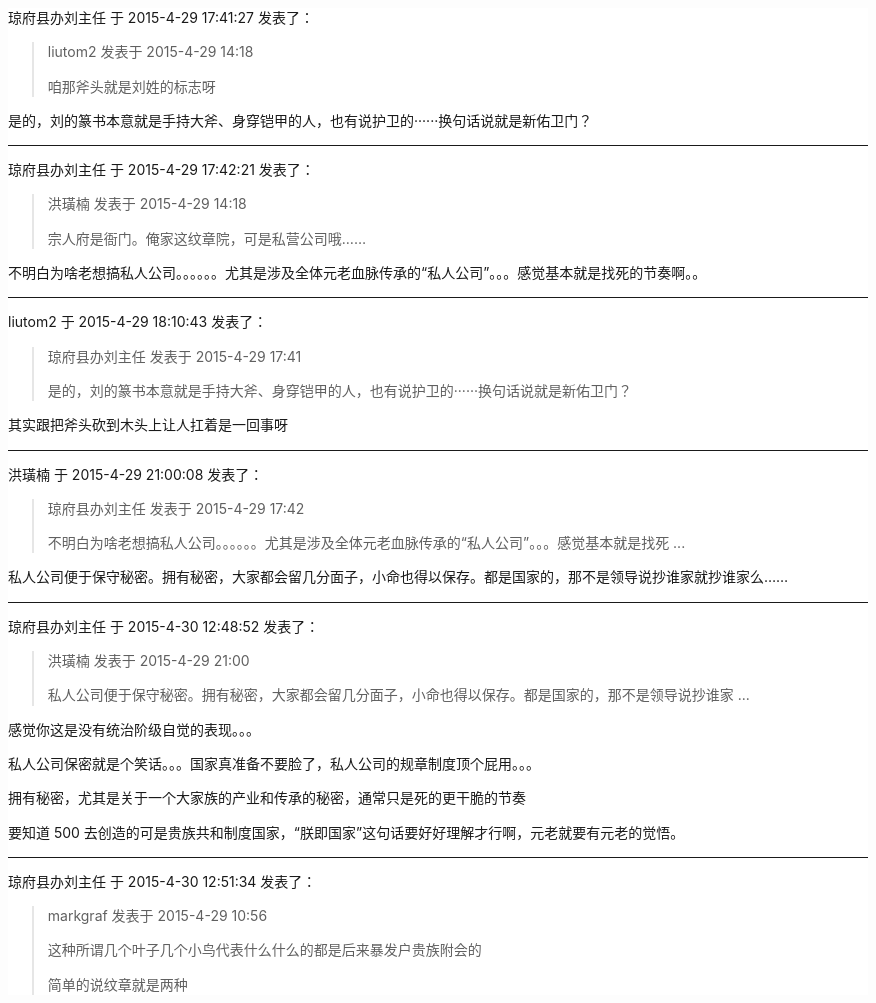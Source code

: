 
琼府县办刘主任 于 2015-4-29 17:41:27 发表了：

> liutom2 发表于 2015-4-29 14:18
>
> 咱那斧头就是刘姓的标志呀

是的，刘的篆书本意就是手持大斧、身穿铠甲的人，也有说护卫的······换句话说就是新佑卫门？

---

琼府县办刘主任 于 2015-4-29 17:42:21 发表了：

> 洪璜楠 发表于 2015-4-29 14:18
>
> 宗人府是衙门。俺家这纹章院，可是私营公司哦……

不明白为啥老想搞私人公司。。。。。。尤其是涉及全体元老血脉传承的“私人公司”。。。感觉基本就是找死的节奏啊。。

---

liutom2 于 2015-4-29 18:10:43 发表了：

> 琼府县办刘主任 发表于 2015-4-29 17:41
>
> 是的，刘的篆书本意就是手持大斧、身穿铠甲的人，也有说护卫的······换句话说就是新佑卫门？

其实跟把斧头砍到木头上让人扛着是一回事呀

---

洪璜楠 于 2015-4-29 21:00:08 发表了：

> 琼府县办刘主任 发表于 2015-4-29 17:42
>
> 不明白为啥老想搞私人公司。。。。。。尤其是涉及全体元老血脉传承的“私人公司”。。。感觉基本就是找死 ...

私人公司便于保守秘密。拥有秘密，大家都会留几分面子，小命也得以保存。都是国家的，那不是领导说抄谁家就抄谁家么……

---

琼府县办刘主任 于 2015-4-30 12:48:52 发表了：

> 洪璜楠 发表于 2015-4-29 21:00
>
> 私人公司便于保守秘密。拥有秘密，大家都会留几分面子，小命也得以保存。都是国家的，那不是领导说抄谁家 ...

感觉你这是没有统治阶级自觉的表现。。。

私人公司保密就是个笑话。。。国家真准备不要脸了，私人公司的规章制度顶个屁用。。。

拥有秘密，尤其是关于一个大家族的产业和传承的秘密，通常只是死的更干脆的节奏

要知道 500 去创造的可是贵族共和制度国家，“朕即国家”这句话要好好理解才行啊，元老就要有元老的觉悟。

---

琼府县办刘主任 于 2015-4-30 12:51:34 发表了：

> markgraf 发表于 2015-4-29 10:56
>
> 这种所谓几个叶子几个小鸟代表什么什么的都是后来暴发户贵族附会的
>
> 简单的说纹章就是两种
